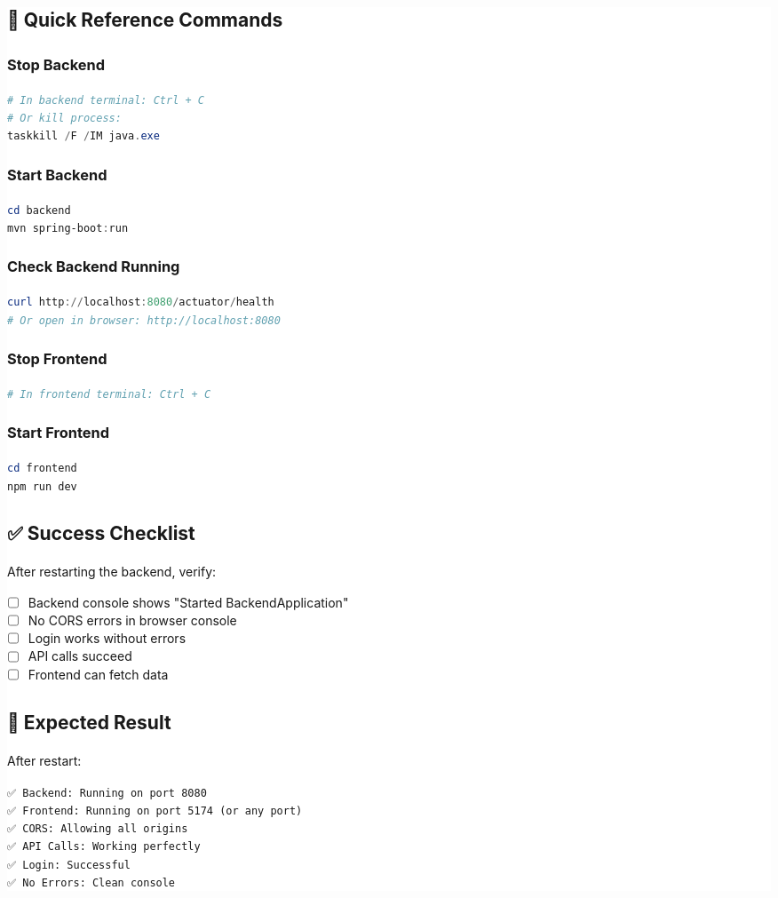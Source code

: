 ## 📝 Quick Reference Commands

### Stop Backend
```powershell
# In backend terminal: Ctrl + C
# Or kill process:
taskkill /F /IM java.exe
```

### Start Backend
```powershell
cd backend
mvn spring-boot:run
```

### Check Backend Running
```powershell
curl http://localhost:8080/actuator/health
# Or open in browser: http://localhost:8080
```

### Stop Frontend
```powershell
# In frontend terminal: Ctrl + C
```

### Start Frontend
```powershell
cd frontend
npm run dev
```

## ✅ Success Checklist

After restarting the backend, verify:
- [ ] Backend console shows "Started BackendApplication"
- [ ] No CORS errors in browser console
- [ ] Login works without errors
- [ ] API calls succeed
- [ ] Frontend can fetch data

## 🎉 Expected Result

After restart:
```
✅ Backend: Running on port 8080
✅ Frontend: Running on port 5174 (or any port)
✅ CORS: Allowing all origins
✅ API Calls: Working perfectly
✅ Login: Successful
✅ No Errors: Clean console
```
